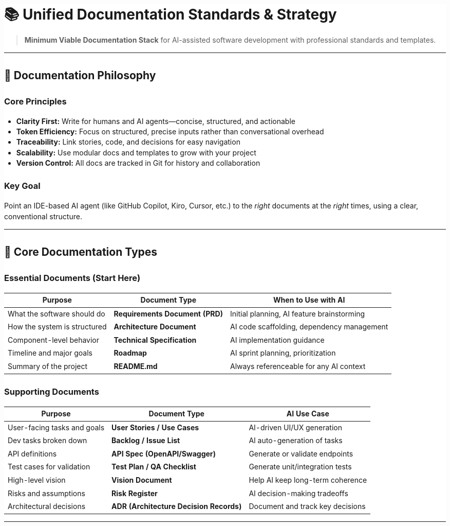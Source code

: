 # 📚 Unified Documentation Standards & Strategy

> **Minimum Viable Documentation Stack** for AI-assisted software development with professional standards and templates.

---

## 🧠 Documentation Philosophy

### Core Principles
- **Clarity First:** Write for humans and AI agents—concise, structured, and actionable
- **Token Efficiency:** Focus on structured, precise inputs rather than conversational overhead
- **Traceability:** Link stories, code, and decisions for easy navigation
- **Scalability:** Use modular docs and templates to grow with your project
- **Version Control:** All docs are tracked in Git for history and collaboration

### Key Goal
Point an IDE-based AI agent (like GitHub Copilot, Kiro, Cursor, etc.) to the *right* documents at the *right* times, using a clear, conventional structure.

---

## 🧱 Core Documentation Types

### Essential Documents (Start Here)

| Purpose | Document Type | When to Use with AI |
|---------|--------------|---------------------|
| What the software should do | **Requirements Document (PRD)** | Initial planning, AI feature brainstorming |
| How the system is structured | **Architecture Document** | AI code scaffolding, dependency management |
| Component-level behavior | **Technical Specification** | AI implementation guidance |
| Timeline and major goals | **Roadmap** | AI sprint planning, prioritization |
| Summary of the project | **README.md** | Always referenceable for any AI context |

### Supporting Documents

| Purpose | Document Type | AI Use Case |
|---------|--------------|-------------|
| User-facing tasks and goals | **User Stories / Use Cases** | AI-driven UI/UX generation |
| Dev tasks broken down | **Backlog / Issue List** | AI auto-generation of tasks |
| API definitions | **API Spec (OpenAPI/Swagger)** | Generate or validate endpoints |
| Test cases for validation | **Test Plan / QA Checklist** | Generate unit/integration tests |
| High-level vision | **Vision Document** | Help AI keep long-term coherence |
| Risks and assumptions | **Risk Register** | AI decision-making tradeoffs |
| Architectural decisions | **ADR (Architecture Decision Records)** | Document and track key decisions |

---